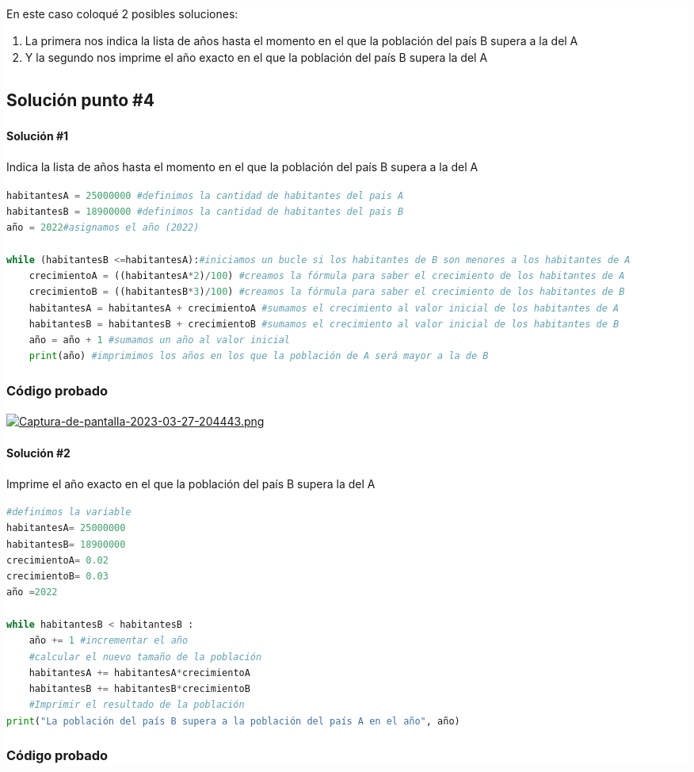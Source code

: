 
En este caso coloqué 2 posibles soluciones: 

1. La primera nos indica la lista de años hasta el momento en el que la población del país B supera a la del A
2. Y la segundo nos imprime el año exacto en el que la población del país B supera la del A

## Solución punto #4

#### Solución #1

Indica la lista de años hasta el momento en el que la población del país B supera a la del A

``` python
habitantesA = 25000000 #definimos la cantidad de habitantes del pais A
habitantesB = 18900000 #definimos la cantidad de habitantes del pais B
año = 2022#asignamos el año (2022)

while (habitantesB <=habitantesA):#iniciamos un bucle si los habitantes de B son menores a los habitantes de A
    crecimientoA = ((habitantesA*2)/100) #creamos la fórmula para saber el crecimiento de los habitantes de A
    crecimientoB = ((habitantesB*3)/100) #creamos la fórmula para saber el crecimiento de los habitantes de B
    habitantesA = habitantesA + crecimientoA #sumamos el crecimiento al valor inicial de los habitantes de A
    habitantesB = habitantesB + crecimientoB #sumamos el crecimiento al valor inicial de los habitantes de B
    año = año + 1 #sumamos un año al valor inicial
    print(año) #imprimimos los años en los que la población de A será mayor a la de B
```
### Código probado

[![Captura-de-pantalla-2023-03-27-204443.png](https://i.postimg.cc/W1CDjtbB/Captura-de-pantalla-2023-03-27-204443.png)](https://postimg.cc/QFgNJ87m)

#### Solución #2

Imprime el año exacto en el que la población del país B supera la del A

``` python
#definimos la variable
habitantesA= 25000000
habitantesB= 18900000
crecimientoA= 0.02
crecimientoB= 0.03
año =2022

while habitantesB < habitantesB :
    año += 1 #incrementar el año
    #calcular el nuevo tamaño de la población
    habitantesA += habitantesA*crecimientoA
    habitantesB += habitantesB*crecimientoB
    #Imprimir el resultado de la población
print("La población del país B supera a la población del país A en el año", año)

```
### Código probado
